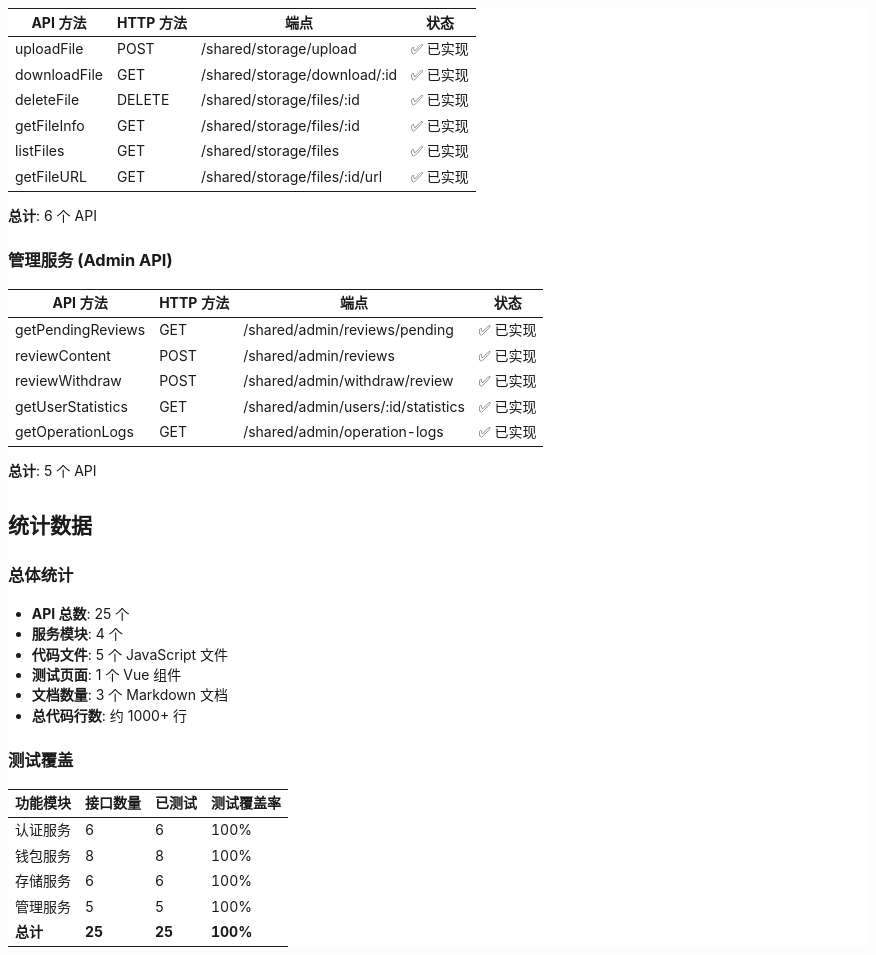 | API 方法 | HTTP 方法 | 端点 | 状态 |
|----------|-----------|------|------|
| uploadFile | POST | /shared/storage/upload | ✅ 已实现 |
| downloadFile | GET | /shared/storage/download/:id | ✅ 已实现 |
| deleteFile | DELETE | /shared/storage/files/:id | ✅ 已实现 |
| getFileInfo | GET | /shared/storage/files/:id | ✅ 已实现 |
| listFiles | GET | /shared/storage/files | ✅ 已实现 |
| getFileURL | GET | /shared/storage/files/:id/url | ✅ 已实现 |

**总计**: 6 个 API

### 管理服务 (Admin API)

| API 方法 | HTTP 方法 | 端点 | 状态 |
|----------|-----------|------|------|
| getPendingReviews | GET | /shared/admin/reviews/pending | ✅ 已实现 |
| reviewContent | POST | /shared/admin/reviews | ✅ 已实现 |
| reviewWithdraw | POST | /shared/admin/withdraw/review | ✅ 已实现 |
| getUserStatistics | GET | /shared/admin/users/:id/statistics | ✅ 已实现 |
| getOperationLogs | GET | /shared/admin/operation-logs | ✅ 已实现 |

**总计**: 5 个 API

## 统计数据

### 总体统计

- **API 总数**: 25 个
- **服务模块**: 4 个
- **代码文件**: 5 个 JavaScript 文件
- **测试页面**: 1 个 Vue 组件
- **文档数量**: 3 个 Markdown 文档
- **总代码行数**: 约 1000+ 行

### 测试覆盖

| 功能模块 | 接口数量 | 已测试 | 测试覆盖率 |
|----------|----------|--------|-----------|
| 认证服务 | 6 | 6 | 100% |
| 钱包服务 | 8 | 8 | 100% |
| 存储服务 | 6 | 6 | 100% |
| 管理服务 | 5 | 5 | 100% |
| **总计** | **25** | **25** | **100%** |
